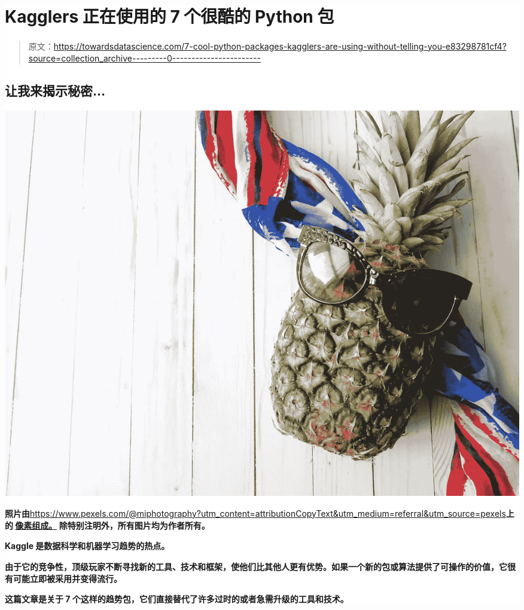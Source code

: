 # Kagglers 正在使用的 7 个很酷的 Python 包

> 原文：<https://towardsdatascience.com/7-cool-python-packages-kagglers-are-using-without-telling-you-e83298781cf4?source=collection_archive---------0----------------------->

## 让我来揭示秘密…

![](img/3429270999517254d65f5924d2f13d64.png)

**照片由**<https://www.pexels.com/@miphotography?utm_content=attributionCopyText&utm_medium=referral&utm_source=pexels>****上的** [**像素组成。**](https://www.pexels.com/photo/pineapple-with-brown-sunglasses-459601/?utm_content=attributionCopyText&utm_medium=referral&utm_source=pexels) **除特别注明外，所有图片均为作者所有。****

**Kaggle 是数据科学和机器学习趋势的热点。**

**由于它的竞争性，顶级玩家不断寻找新的工具、技术和框架，使他们比其他人更有优势。如果一个新的包或算法提供了可操作的价值，它很有可能立即被采用并变得流行。**

**这篇文章是关于 7 个这样的趋势包，它们直接替代了许多过时的或者急需升级的工具和技术。**
